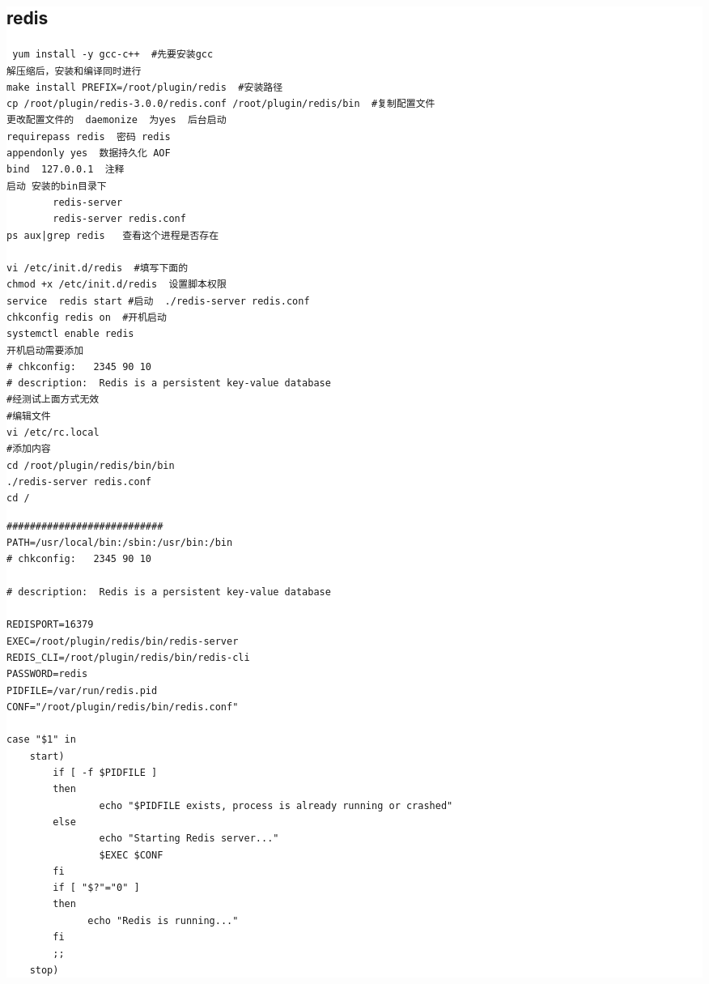 

## redis 

```
 yum install -y gcc-c++  #先要安装gcc
解压缩后，安装和编译同时进行
make install PREFIX=/root/plugin/redis  #安装路径
cp /root/plugin/redis-3.0.0/redis.conf /root/plugin/redis/bin  #复制配置文件
更改配置文件的  daemonize  为yes  后台启动
requirepass redis  密码 redis
appendonly yes  数据持久化 AOF
bind  127.0.0.1  注释
启动 安装的bin目录下 
		redis-server
		redis-server redis.conf
ps aux|grep redis   查看这个进程是否存在

vi /etc/init.d/redis  #填写下面的
chmod +x /etc/init.d/redis  设置脚本权限
service  redis start #启动  ./redis-server redis.conf
chkconfig redis on  #开机启动
systemctl enable redis
开机启动需要添加
# chkconfig:   2345 90 10
# description:  Redis is a persistent key-value database
#经测试上面方式无效
#编辑文件
vi /etc/rc.local 
#添加内容
cd /root/plugin/redis/bin/bin
./redis-server redis.conf
cd /
```



```
###########################
PATH=/usr/local/bin:/sbin:/usr/bin:/bin
# chkconfig:   2345 90 10

# description:  Redis is a persistent key-value database
   
REDISPORT=16379
EXEC=/root/plugin/redis/bin/redis-server 
REDIS_CLI=/root/plugin/redis/bin/redis-cli
PASSWORD=redis
PIDFILE=/var/run/redis.pid
CONF="/root/plugin/redis/bin/redis.conf"
   
case "$1" in
    start)
        if [ -f $PIDFILE ]
        then
                echo "$PIDFILE exists, process is already running or crashed"
        else
                echo "Starting Redis server..."
                $EXEC $CONF
        fi
        if [ "$?"="0" ] 
        then
              echo "Redis is running..."
        fi
        ;;
    stop)
```